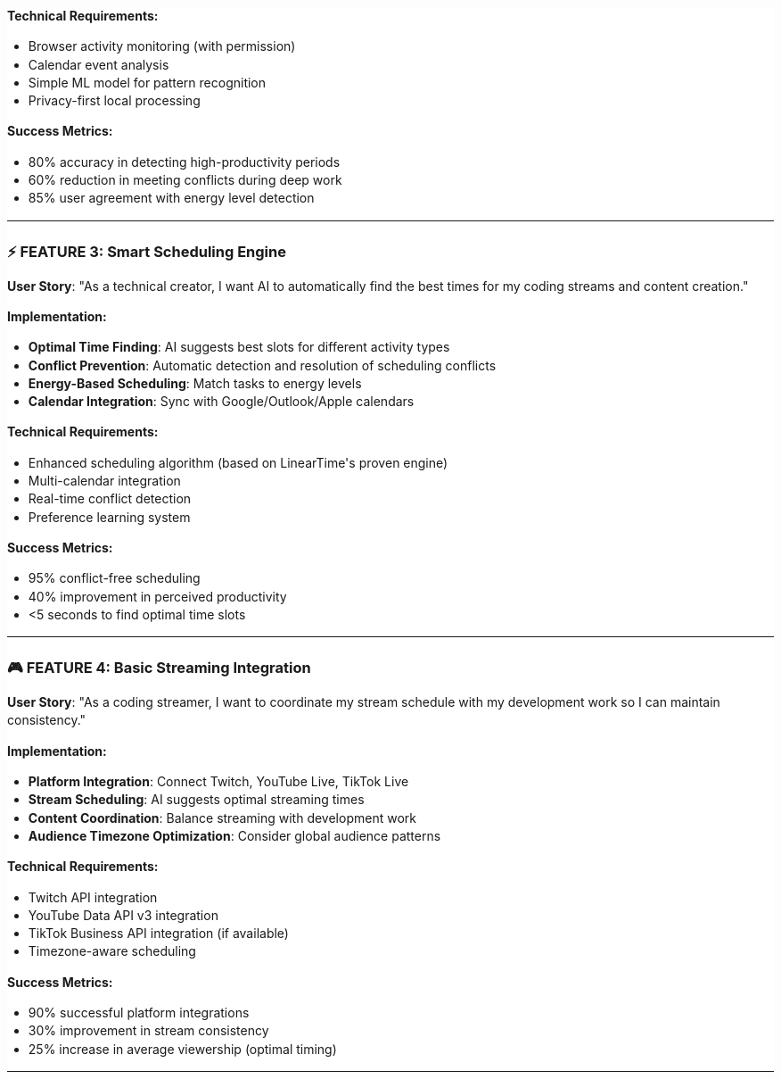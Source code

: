 **Technical Requirements:**
- Browser activity monitoring (with permission)
- Calendar event analysis
- Simple ML model for pattern recognition
- Privacy-first local processing

**Success Metrics:**
- 80% accuracy in detecting high-productivity periods
- 60% reduction in meeting conflicts during deep work
- 85% user agreement with energy level detection

---

### **⚡ FEATURE 3: Smart Scheduling Engine**
**User Story**: "As a technical creator, I want AI to automatically find the best times for my coding streams and content creation."

**Implementation:**
- **Optimal Time Finding**: AI suggests best slots for different activity types
- **Conflict Prevention**: Automatic detection and resolution of scheduling conflicts
- **Energy-Based Scheduling**: Match tasks to energy levels
- **Calendar Integration**: Sync with Google/Outlook/Apple calendars

**Technical Requirements:**
- Enhanced scheduling algorithm (based on LinearTime's proven engine)
- Multi-calendar integration
- Real-time conflict detection
- Preference learning system

**Success Metrics:**
- 95% conflict-free scheduling
- 40% improvement in perceived productivity
- <5 seconds to find optimal time slots

---

### **🎮 FEATURE 4: Basic Streaming Integration**
**User Story**: "As a coding streamer, I want to coordinate my stream schedule with my development work so I can maintain consistency."

**Implementation:**
- **Platform Integration**: Connect Twitch, YouTube Live, TikTok Live
- **Stream Scheduling**: AI suggests optimal streaming times
- **Content Coordination**: Balance streaming with development work
- **Audience Timezone Optimization**: Consider global audience patterns

**Technical Requirements:**
- Twitch API integration
- YouTube Data API v3 integration
- TikTok Business API integration (if available)
- Timezone-aware scheduling

**Success Metrics:**
- 90% successful platform integrations
- 30% improvement in stream consistency
- 25% increase in average viewership (optimal timing)

---
